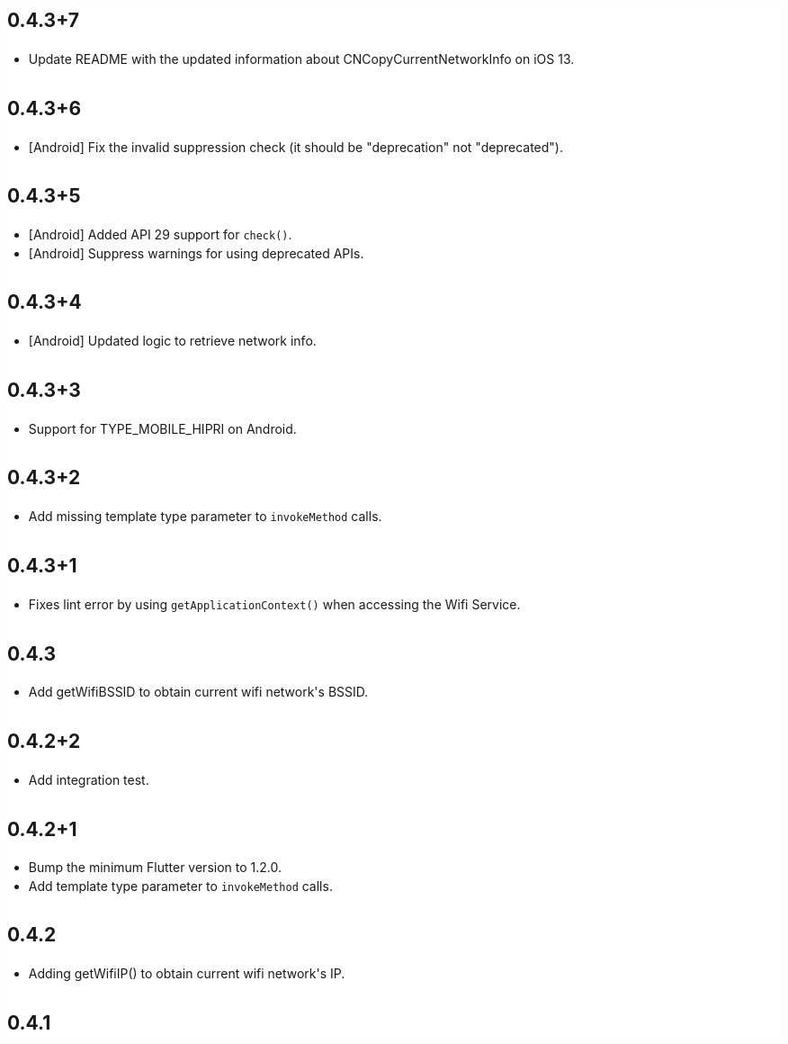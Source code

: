 ## 0.4.3+7

* Update README with the updated information about CNCopyCurrentNetworkInfo on iOS 13.

## 0.4.3+6

* [Android] Fix the invalid suppression check (it should be "deprecation" not "deprecated").

## 0.4.3+5

* [Android] Added API 29 support for `check()`.
* [Android] Suppress warnings for using deprecated APIs.

## 0.4.3+4

* [Android] Updated logic to retrieve network info.

## 0.4.3+3

* Support for TYPE_MOBILE_HIPRI on Android.

## 0.4.3+2

* Add missing template type parameter to `invokeMethod` calls.

## 0.4.3+1

* Fixes lint error by using `getApplicationContext()` when accessing the Wifi Service.

## 0.4.3

* Add getWifiBSSID to obtain current wifi network's BSSID.

## 0.4.2+2

* Add integration test.

## 0.4.2+1

* Bump the minimum Flutter version to 1.2.0.
* Add template type parameter to `invokeMethod` calls.

## 0.4.2

* Adding getWifiIP() to obtain current wifi network's IP.

## 0.4.1

